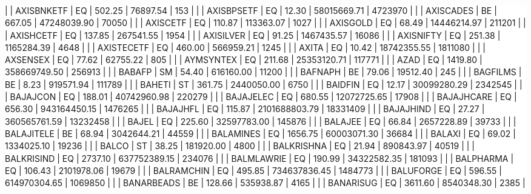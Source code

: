 |  | AXISBNKETF | EQ | 502.25 | 76897.54 | 153 |
|  | AXISBPSETF | EQ | 12.30 | 58015669.71 | 4723970 |
|  | AXISCADES | BE | 667.05 | 47248039.90 | 70050 |
|  | AXISCETF | EQ | 110.87 | 113363.07 | 1027 |
|  | AXISGOLD | EQ | 68.49 | 14446214.97 | 211201 |
|  | AXISHCETF | EQ | 137.85 | 267541.55 | 1954 |
|  | AXISILVER | EQ | 91.25 | 1467435.57 | 16086 |
|  | AXISNIFTY | EQ | 251.38 | 1165284.39 | 4648 |
|  | AXISTECETF | EQ | 460.00 | 566959.21 | 1245 |
|  | AXITA | EQ | 10.42 | 18742355.55 | 1811080 |
|  | AXSENSEX | EQ | 77.62 | 62755.22 | 805 |
|  | AYMSYNTEX | EQ | 211.68 | 25353120.71 | 117771 |
|  | AZAD | EQ | 1419.80 | 358669749.50 | 256913 |
|  | BABAFP | SM | 54.40 | 616160.00 | 11200 |
|  | BAFNAPH | BE | 79.06 | 19512.40 | 245 |
|  | BAGFILMS | BE | 8.23 | 919571.94 | 111789 |
|  | BAHETI | ST | 361.75 | 2440050.00 | 6750 |
|  | BAIDFIN | EQ | 12.17 | 30099280.29 | 2342545 |
|  | BAJAJCON | EQ | 188.01 | 40742960.98 | 220279 |
|  | BAJAJELEC | EQ | 680.55 | 12072725.65 | 17908 |
|  | BAJAJHCARE | EQ | 656.30 | 943164450.15 | 1476265 |
|  | BAJAJHFL | EQ | 115.87 | 2101688803.79 | 18331409 |
|  | BAJAJHIND | EQ | 27.27 | 360565761.59 | 13232458 |
|  | BAJEL | EQ | 225.60 | 32597783.00 | 145876 |
|  | BALAJEE | EQ | 66.84 | 2657228.89 | 39733 |
|  | BALAJITELE | BE | 68.94 | 3042644.21 | 44559 |
|  | BALAMINES | EQ | 1656.75 | 60003071.30 | 36684 |
|  | BALAXI | EQ | 69.02 | 1334025.10 | 19236 |
|  | BALCO | ST | 38.25 | 181920.00 | 4800 |
|  | BALKRISHNA | EQ | 21.94 | 890843.97 | 40519 |
|  | BALKRISIND | EQ | 2737.10 | 637752389.15 | 234076 |
|  | BALMLAWRIE | EQ | 190.99 | 34322582.35 | 181093 |
|  | BALPHARMA | EQ | 106.43 | 2101978.06 | 19679 |
|  | BALRAMCHIN | EQ | 495.85 | 734637836.45 | 1484773 |
|  | BALUFORGE | EQ | 596.55 | 614970304.65 | 1069850 |
|  | BANARBEADS | BE | 128.66 | 535938.87 | 4165 |
|  | BANARISUG | EQ | 3611.60 | 8540348.30 | 2385 |
